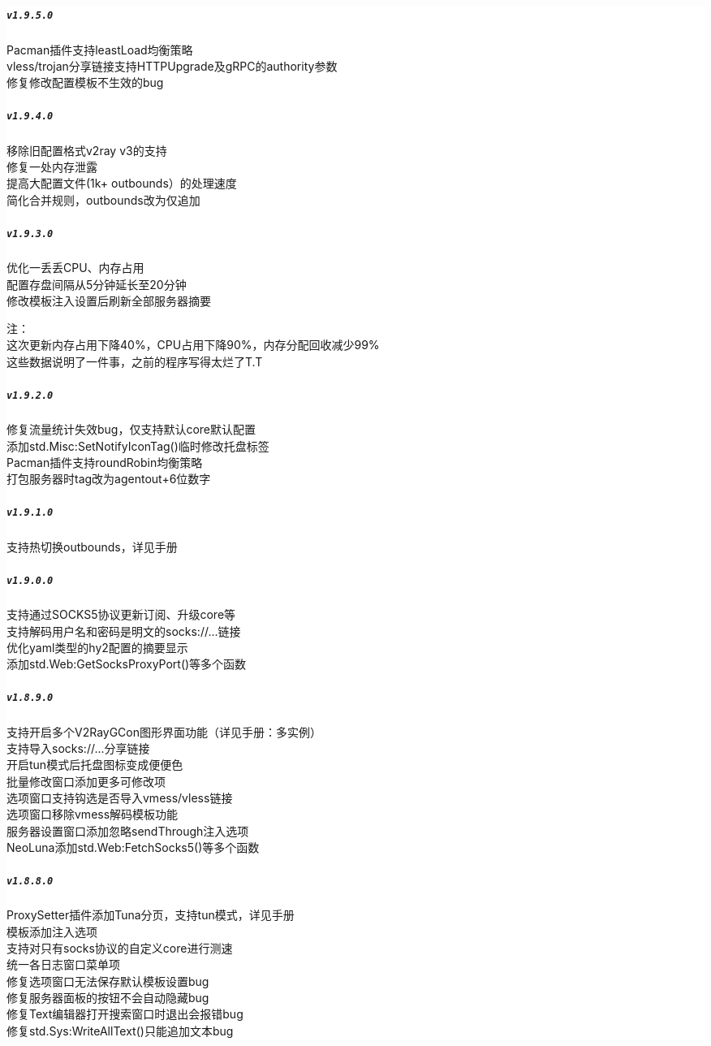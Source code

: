 ##### `v1.9.5.0`
Pacman插件支持leastLoad均衡策略  
vless/trojan分享链接支持HTTPUpgrade及gRPC的authority参数  
修复修改配置模板不生效的bug  

##### `v1.9.4.0`
移除旧配置格式v2ray v3的支持  
修复一处内存泄露  
提高大配置文件(1k+ outbounds）的处理速度  
简化合并规则，outbounds改为仅追加  

##### `v1.9.3.0`
优化一丢丢CPU、内存占用  
配置存盘间隔从5分钟延长至20分钟  
修改模板注入设置后刷新全部服务器摘要  
  
注：  
这次更新内存占用下降40%，CPU占用下降90%，内存分配回收减少99%  
这些数据说明了一件事，之前的程序写得太烂了T.T  
  
##### `v1.9.2.0`
修复流量统计失效bug，仅支持默认core默认配置  
添加std.Misc:SetNotifyIconTag()临时修改托盘标签  
Pacman插件支持roundRobin均衡策略  
打包服务器时tag改为agentout+6位数字  

##### `v1.9.1.0`
支持热切换outbounds，详见手册  

##### `v1.9.0.0`
支持通过SOCKS5协议更新订阅、升级core等  
支持解码用户名和密码是明文的socks://...链接  
优化yaml类型的hy2配置的摘要显示  
添加std.Web:GetSocksProxyPort()等多个函数  

##### `v1.8.9.0`
支持开启多个V2RayGCon图形界面功能（详见手册：多实例）  
支持导入socks://...分享链接  
开启tun模式后托盘图标变成便便色  
批量修改窗口添加更多可修改项  
选项窗口支持钩选是否导入vmess/vless链接  
选项窗口移除vmess解码模板功能  
服务器设置窗口添加忽略sendThrough注入选项  
NeoLuna添加std.Web:FetchSocks5()等多个函数  

##### `v1.8.8.0`
ProxySetter插件添加Tuna分页，支持tun模式，详见手册  
模板添加注入选项  
支持对只有socks协议的自定义core进行测速  
统一各日志窗口菜单项  
修复选项窗口无法保存默认模板设置bug  
修复服务器面板的按钮不会自动隐藏bug  
修复Text编辑器打开搜索窗口时退出会报错bug  
修复std.Sys:WriteAllText()只能追加文本bug  
